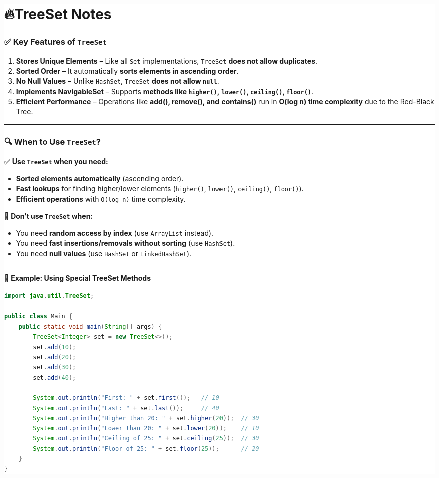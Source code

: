 
# 🔥TreeSet Notes


### **✅ Key Features of `TreeSet`**

1.  **Stores Unique Elements** – Like all `Set` implementations, `TreeSet` **does not allow duplicates**.
2.  **Sorted Order** – It automatically **sorts elements in ascending order**.
3.  **No Null Values** – Unlike `HashSet`, `TreeSet` **does not allow `null`**.
4.  **Implements NavigableSet** – Supports **methods like `higher()`, `lower()`, `ceiling()`, `floor()`**.
5.  **Efficient Performance** – Operations like **add(), remove(), and contains()** run in **O(log n) time complexity** due to the Red-Black Tree.
---

### **🔍 When to Use `TreeSet`?**

✅ **Use `TreeSet` when you need:**

-   **Sorted elements automatically** (ascending order).
-   **Fast lookups** for finding higher/lower elements (`higher()`, `lower()`, `ceiling()`, `floor()`).
-   **Efficient operations** with `O(log n)` time complexity.

🚫 **Don’t use `TreeSet` when:**

-   You need **random access by index** (use `ArrayList` instead).
-   You need **fast insertions/removals without sorting** (use `HashSet`).
-   You need **null values** (use `HashSet` or `LinkedHashSet`).
---

📝 **Example: Using Special TreeSet Methods**

```java
import java.util.TreeSet;

public class Main {
    public static void main(String[] args) {
        TreeSet<Integer> set = new TreeSet<>();
        set.add(10);
        set.add(20);
        set.add(30);
        set.add(40);
        
        System.out.println("First: " + set.first());   // 10
        System.out.println("Last: " + set.last());     // 40
        System.out.println("Higher than 20: " + set.higher(20));  // 30
        System.out.println("Lower than 20: " + set.lower(20));    // 10
        System.out.println("Ceiling of 25: " + set.ceiling(25));  // 30
        System.out.println("Floor of 25: " + set.floor(25));      // 20
    }
}
```


